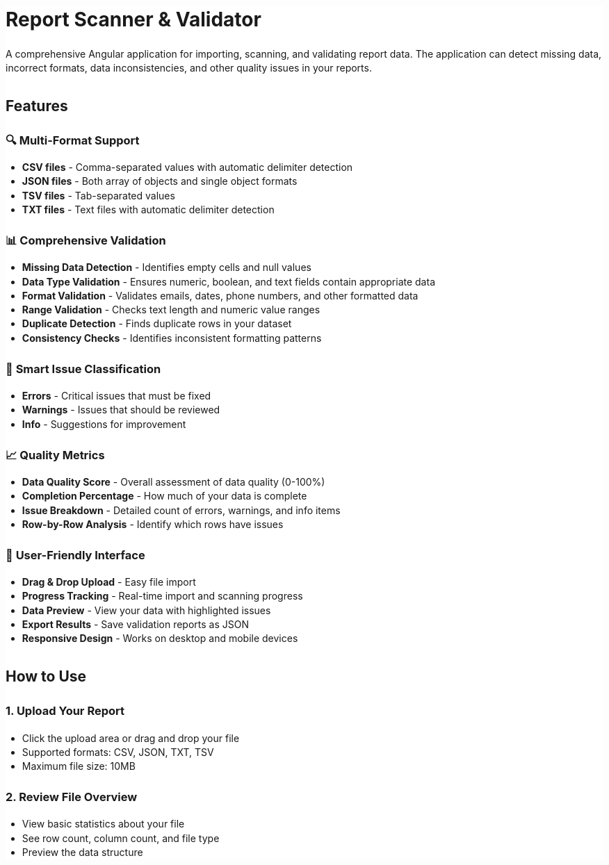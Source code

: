 # Report Scanner & Validator

A comprehensive Angular application for importing, scanning, and validating report data. The application can detect missing data, incorrect formats, data inconsistencies, and other quality issues in your reports.

## Features

### 🔍 **Multi-Format Support**
- **CSV files** - Comma-separated values with automatic delimiter detection
- **JSON files** - Both array of objects and single object formats
- **TSV files** - Tab-separated values
- **TXT files** - Text files with automatic delimiter detection

### 📊 **Comprehensive Validation**
- **Missing Data Detection** - Identifies empty cells and null values
- **Data Type Validation** - Ensures numeric, boolean, and text fields contain appropriate data
- **Format Validation** - Validates emails, dates, phone numbers, and other formatted data
- **Range Validation** - Checks text length and numeric value ranges
- **Duplicate Detection** - Finds duplicate rows in your dataset
- **Consistency Checks** - Identifies inconsistent formatting patterns

### 🎯 **Smart Issue Classification**
- **Errors** - Critical issues that must be fixed
- **Warnings** - Issues that should be reviewed
- **Info** - Suggestions for improvement

### 📈 **Quality Metrics**
- **Data Quality Score** - Overall assessment of data quality (0-100%)
- **Completion Percentage** - How much of your data is complete
- **Issue Breakdown** - Detailed count of errors, warnings, and info items
- **Row-by-Row Analysis** - Identify which rows have issues

### 🔧 **User-Friendly Interface**
- **Drag & Drop Upload** - Easy file import
- **Progress Tracking** - Real-time import and scanning progress
- **Data Preview** - View your data with highlighted issues
- **Export Results** - Save validation reports as JSON
- **Responsive Design** - Works on desktop and mobile devices

## How to Use

### 1. **Upload Your Report**
- Click the upload area or drag and drop your file
- Supported formats: CSV, JSON, TXT, TSV
- Maximum file size: 10MB

### 2. **Review File Overview**
- View basic statistics about your file
- See row count, column count, and file type
- Preview the data structure

